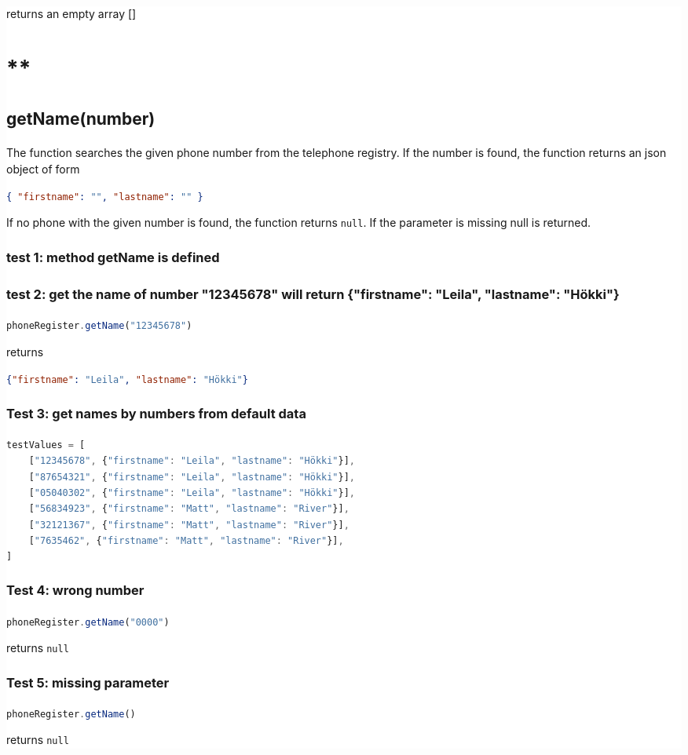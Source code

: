 returns an empty array []

# **

## getName(number)

The function searches the given phone number from the telephone registry. If the number is found, the function returns an json object of form

```json
{ "firstname": "", "lastname": "" }
```

If no phone with the given number is found, the function returns `null`. If the parameter is missing null is returned.

### test 1: method getName is defined

### test 2: get the name of number "12345678" will return {"firstname": "Leila", "lastname": "Hökki"}

```js
phoneRegister.getName("12345678")
```

returns
```json
{"firstname": "Leila", "lastname": "Hökki"}
```

### Test 3: get names by numbers from default data
```js
testValues = [
	["12345678", {"firstname": "Leila", "lastname": "Hökki"}],
	["87654321", {"firstname": "Leila", "lastname": "Hökki"}],
	["05040302", {"firstname": "Leila", "lastname": "Hökki"}],
	["56834923", {"firstname": "Matt", "lastname": "River"}],
	["32121367", {"firstname": "Matt", "lastname": "River"}],
	["7635462", {"firstname": "Matt", "lastname": "River"}],
]
```

### Test 4: wrong number

```js
phoneRegister.getName("0000")
```
returns `null`

### Test 5: missing parameter
```js
phoneRegister.getName()
```
returns `null`